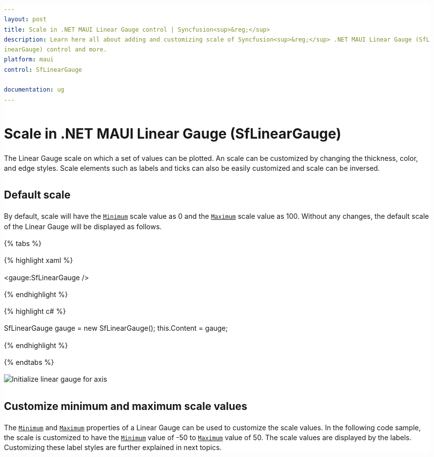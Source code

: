 ```yaml
---
layout: post
title: Scale in .NET MAUI Linear Gauge control | Syncfusion<sup>&reg;</sup>
description: Learn here all about adding and customizing scale of Syncfusion<sup>&reg;</sup> .NET MAUI Linear Gauge (SfLinearGauge) control and more.
platform: maui
control: SfLinearGauge

documentation: ug
---
```


# Scale in .NET MAUI Linear Gauge (SfLinearGauge)

The Linear Gauge scale on which a set of values can be plotted. An scale can be customized by changing the thickness, color, and edge styles. Scale elements such as labels and ticks can also be easily customized and scale can be inversed.

## Default scale

By default, scale will have the [`Minimum`](https://help.syncfusion.com/cr/maui/Syncfusion.Maui.Gauges.SfLinearGauge.html#Syncfusion_Maui_Gauges_SfLinearGauge_Minimum) scale value as 0 and the [`Maximum`](https://help.syncfusion.com/cr/maui/Syncfusion.Maui.Gauges.SfLinearGauge.html#Syncfusion_Maui_Gauges_SfLinearGauge_Maximum) scale value as 100. Without any changes, the default scale of the Linear Gauge will be displayed as follows.

{% tabs %}

{% highlight xaml %}

<gauge:SfLinearGauge />

{% endhighlight %}

{% highlight c# %}

SfLinearGauge gauge = new SfLinearGauge();
this.Content = gauge;

{% endhighlight %}

{% endtabs %}

![Initialize linear gauge for axis](images/getting-started/default_linear_gauge.PNG)

## Customize minimum and maximum scale values

The [`Minimum`](https://help.syncfusion.com/cr/maui/Syncfusion.Maui.Gauges.SfLinearGauge.html#Syncfusion_Maui_Gauges_SfLinearGauge_Minimum) and [`Maximum`](https://help.syncfusion.com/cr/maui/Syncfusion.Maui.Gauges.SfLinearGauge.html#Syncfusion_Maui_Gauges_SfLinearGauge_Maximum) properties of a Linear Gauge can be used to customize the scale values. In the following code sample, the scale is customized to have the [`Minimum`](https://help.syncfusion.com/cr/maui/Syncfusion.Maui.Gauges.SfLinearGauge.html#Syncfusion_Maui_Gauges_SfLinearGauge_Minimum) value of -50 to [`Maximum`](https://help.syncfusion.com/cr/maui/Syncfusion.Maui.Gauges.SfLinearGauge.html#Syncfusion_Maui_Gauges_SfLinearGauge_Maximum) value of 50. The scale values are displayed by the labels. Customizing these label styles are further explained in next topics.  
